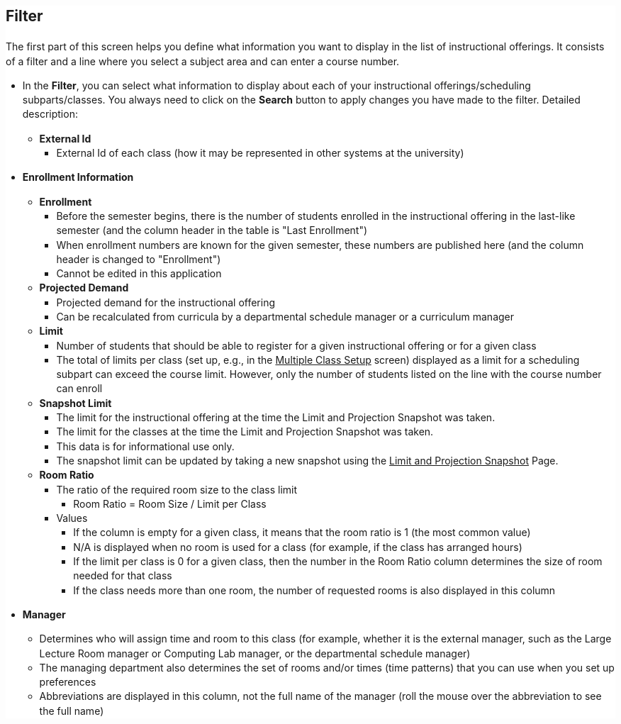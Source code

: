 ## Filter

The first part of this screen helps you define what information you want to display in the list of instructional offerings. It consists of a filter and a line where you select a subject area and can enter a course number.

* In the **Filter**, you can select what information to display about each of your instructional offerings/scheduling subparts/classes. You always need to click on the **Search** button to apply changes you have made to the filter. Detailed description:
    * **External Id**
        * External Id of each class (how it may be represented in other systems at the university)

* **Enrollment Information**
    * **Enrollment**
        * Before the semester begins, there is the number of students enrolled in the instructional offering in the last-like semester (and the column header in the table is "Last Enrollment")
        * When enrollment numbers are known for the given semester, these numbers are published here (and the column header is changed to "Enrollment")
        * Cannot be edited in this application
    * **Projected Demand**
        * Projected demand for the instructional offering
        * Can be recalculated from curricula by a departmental schedule manager or a curriculum manager
    * **Limit**
        * Number of students that should be able to register for a given instructional offering or for a given class
        * The total of limits per class (set up, e.g., in the [Multiple Class Setup](multiple-class-setup) screen) displayed as a limit for a scheduling subpart can exceed the course limit. However, only the number of students listed on the line with the course number can enroll
    * **Snapshot Limit**
        * The limit for the instructional offering at the time the Limit and Projection Snapshot was taken.
        * The limit for the classes at the time the Limit and Projection Snapshot was taken.
        * This data is for informational use only.
        * The snapshot limit can be updated by taking a new snapshot using the [Limit and Projection Snapshot](limit-and-projection-snapshot) Page.
    * **Room Ratio**
        * The ratio of the required room size to the class limit
            * Room Ratio = Room Size / Limit per Class
        * Values
            * If the column is empty for a given class, it means that the room ratio is 1 (the most common value)
            * N/A is displayed when no room is used for a class (for example, if the class has arranged hours)
            * If the limit per class is 0 for a given class, then the number in the Room Ratio column determines the size of room needed for that class
            * If the class needs more than one room, the number of requested rooms is also displayed in this column

* **Manager**
    * Determines who will assign time and room to this class (for example, whether it is the external manager, such as the Large Lecture Room manager or Computing Lab manager, or the departmental schedule manager)
    * The managing department also determines the set of rooms and/or times (time patterns) that you can use when you set up preferences
    * Abbreviations are displayed in this column, not the full name of the manager (roll the mouse over the abbreviation to see the full name)
